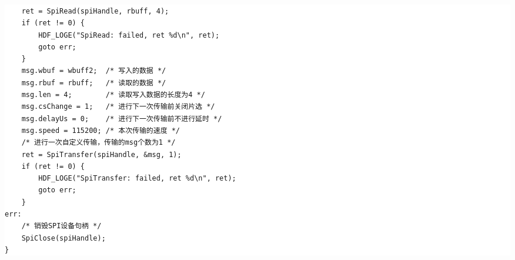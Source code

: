 ```
    ret = SpiRead(spiHandle, rbuff, 4);
    if (ret != 0) {
        HDF_LOGE("SpiRead: failed, ret %d\n", ret);
        goto err;
    }
    msg.wbuf = wbuff2;  /* 写入的数据 */
    msg.rbuf = rbuff;   /* 读取的数据 */
    msg.len = 4;        /* 读取写入数据的长度为4 */
    msg.csChange = 1;   /* 进行下一次传输前关闭片选 */
    msg.delayUs = 0;    /* 进行下一次传输前不进行延时 */
    msg.speed = 115200; /* 本次传输的速度 */
    /* 进行一次自定义传输，传输的msg个数为1 */
    ret = SpiTransfer(spiHandle, &msg, 1);
    if (ret != 0) {
        HDF_LOGE("SpiTransfer: failed, ret %d\n", ret);
        goto err;
    }
err:
    /* 销毁SPI设备句柄 */
    SpiClose(spiHandle);
}
```
